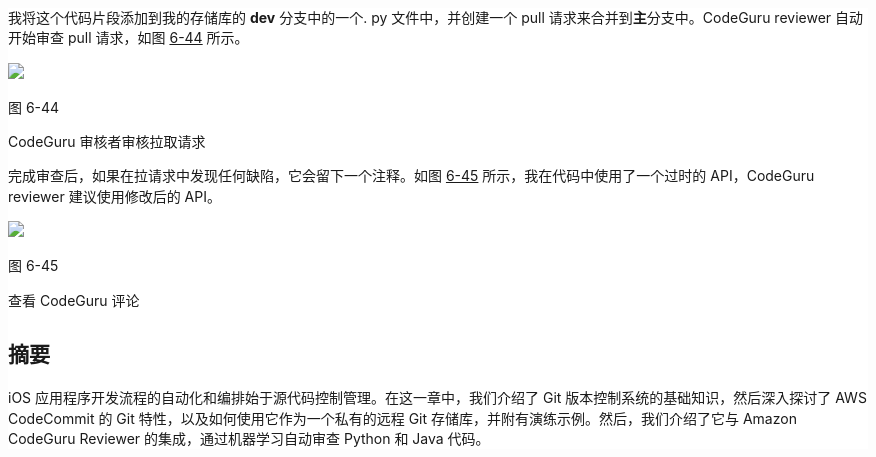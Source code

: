 我将这个代码片段添加到我的存储库的 **dev** 分支中的一个. py 文件中，并创建一个 pull 请求来合并到**主**分支中。CodeGuru reviewer 自动开始审查 pull 请求，如图 [6-44](#Fig44) 所示。

![](../images/516178_1_En_6_Chapter/516178_1_En_6_Fig44_HTML.jpg)

图 6-44

CodeGuru 审核者审核拉取请求

完成审查后，如果在拉请求中发现任何缺陷，它会留下一个注释。如图 [6-45](#Fig45) 所示，我在代码中使用了一个过时的 API，CodeGuru reviewer 建议使用修改后的 API。

![](../images/516178_1_En_6_Chapter/516178_1_En_6_Fig45_HTML.jpg)

图 6-45

查看 CodeGuru 评论

## 摘要

iOS 应用程序开发流程的自动化和编排始于源代码控制管理。在这一章中，我们介绍了 Git 版本控制系统的基础知识，然后深入探讨了 AWS CodeCommit 的 Git 特性，以及如何使用它作为一个私有的远程 Git 存储库，并附有演练示例。然后，我们介绍了它与 Amazon CodeGuru Reviewer 的集成，通过机器学习自动审查 Python 和 Java 代码。